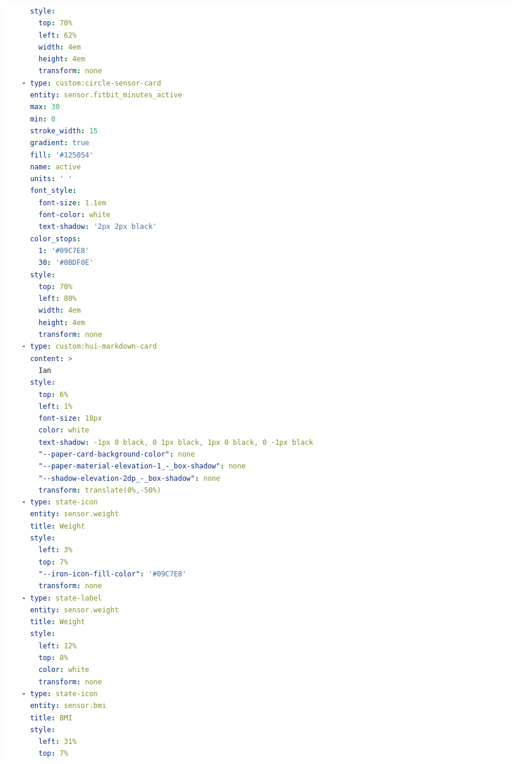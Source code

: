 ```yaml
      style:
        top: 70%
        left: 62%
        width: 4em
        height: 4em
        transform: none
    - type: custom:circle-sensor-card
      entity: sensor.fitbit_minutes_active
      max: 30
      min: 0
      stroke_width: 15
      gradient: true
      fill: '#125054'
      name: active
      units: ' '
      font_style:
        font-size: 1.1em
        font-color: white
        text-shadow: '2px 2px black'
      color_stops:
        1: '#09C7E8'
        30: '#0BDF0E'
      style:
        top: 70%
        left: 80%
        width: 4em
        height: 4em
        transform: none
    - type: custom:hui-markdown-card
      content: >
        Ian
      style:
        top: 6%
        left: 1%
        font-size: 18px
        color: white
        text-shadow: -1px 0 black, 0 1px black, 1px 0 black, 0 -1px black
        "--paper-card-background-color": none
        "--paper-material-elevation-1_-_box-shadow": none
        "--shadow-elevation-2dp_-_box-shadow": none
        transform: translate(0%,-50%)
    - type: state-icon
      entity: sensor.weight
      title: Weight
      style:
        left: 3%
        top: 7%
        "--iron-icon-fill-color": '#09C7E8'
        transform: none
    - type: state-label
      entity: sensor.weight
      title: Weight
      style:
        left: 12%
        top: 8%
        color: white
        transform: none
    - type: state-icon
      entity: sensor.bmi
      title: BMI
      style:
        left: 31%
        top: 7%
```